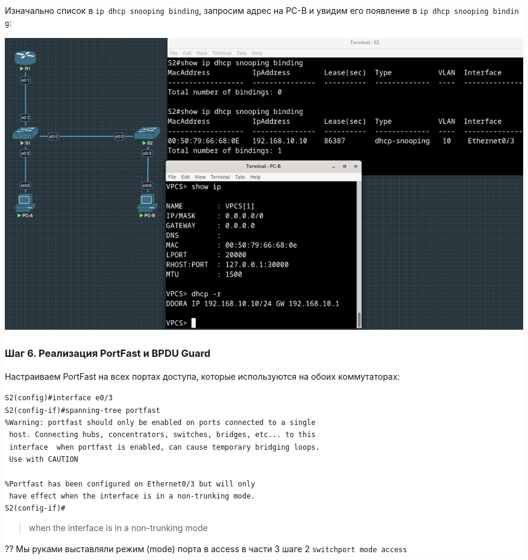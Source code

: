 Изначально список в ```ip dhcp snooping binding```, запросим адрес на PC-B и увидим его появление в ```ip dhcp snooping binding```:

![part3-step5b](./images/part3-step5b.png)

### Шаг 6. Реализация PortFast и BPDU Guard

Настраиваем PortFast на всех портах доступа, которые используются на обоих коммутаторах:

```
S2(config)#interface e0/3
S2(config-if)#spanning-tree portfast 
%Warning: portfast should only be enabled on ports connected to a single
 host. Connecting hubs, concentrators, switches, bridges, etc... to this
 interface  when portfast is enabled, can cause temporary bridging loops.
 Use with CAUTION

%Portfast has been configured on Ethernet0/3 but will only
 have effect when the interface is in a non-trunking mode.
S2(config-if)#                   
```

>when the interface is in a non-trunking mode

?? Мы руками выставляли режим (mode) порта в access в части 3 шаге 2 ```switchport mode access```
